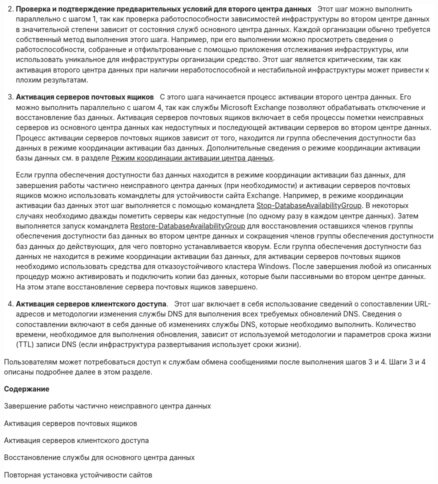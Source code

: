 
2.  **Проверка и подтверждение предварительных условий для второго центра данных**   Этот шаг можно выполнить параллельно с шагом 1, так как проверка работоспособности зависимостей инфраструктуры во втором центре данных в значительной степени зависит от состояния служб основного центра данных. Каждой организации обычно требуется собственный метод выполнения этого шага. Например, при его выполнении можно просмотреть сведения о работоспособности, собранные и отфильтрованные с помощью приложения отслеживания инфраструктуры, или использовать уникальное для инфраструктуры организации средство. Этот шаг является критическим, так как активация второго центра данных при наличии неработоспособной и нестабильной инфраструктуры может привести к плохим результатам.

3.  **Активация серверов почтовых ящиков**   С этого шага начинается процесс активации второго центра данных. Его можно выполнить параллельно с шагом 4, так как службы Microsoft Exchange позволяют обрабатывать отключение и восстановление баз данных. Активация серверов почтовых ящиков включает в себя процессы пометки неисправных серверов из основного центра данных как недоступных и последующей активации серверов во втором центре данных. Процесс активации серверов почтовых ящиков зависит от того, находится ли группа обеспечения доступности баз данных в режиме координации активации баз данных. Дополнительные сведения о режиме координации активации базы данных см. в разделе [Режим координации активации центра данных](datacenter-activation-coordination-mode-exchange-2013-help.md).
    
    Если группа обеспечения доступности баз данных находится в режиме координации активации баз данных, для завершения работы частично неисправного центра данных (при необходимости) и активации серверов почтовых ящиков можно использовать командлеты для устойчивости сайта Exchange. Например, в режиме координации активации баз данных этот шаг выполняется с помощью командлета [Stop-DatabaseAvailabilityGroup](https://technet.microsoft.com/ru-ru/library/dd335133\(v=exchg.150\)). В некоторых случаях необходимо дважды пометить серверы как недоступные (по одному разу в каждом центре данных). Затем выполняется запуск командлета [Restore-DatabaseAvailabilityGroup](https://technet.microsoft.com/ru-ru/library/dd351169\(v=exchg.150\)) для восстановления оставшихся членов группы обеспечения доступности баз данных во втором центре данных и сокращения членов группы обеспечения доступности баз данных до действующих, для чего повторно устанавливается кворум. Если группа обеспечения доступности баз данных не находится в режиме координации активации баз данных, для активации серверов почтовых ящиков необходимо использовать средства для отказоустойчивого кластера Windows. После завершения любой из описанных процедур можно активировать и подключить копии баз данных, которые были пассивными во втором центре данных. На этом этапе восстановление сервера почтовых ящиков завершено.

4.  **Активация серверов клиентского доступа**.   Этот шаг включает в себя использование сведений о сопоставлении URL-адресов и методологии изменения службы DNS для выполнения всех требуемых обновлений DNS. Сведения о сопоставлении включают в себя данные об изменениях службы DNS, которые необходимо выполнить. Количество времени, необходимое для выполнения обновления, зависит от используемой методологии и параметров срока жизни (TTL) записи DNS (если инфраструктура развертывания использует сроки жизни).

Пользователям может потребоваться доступ к службам обмена сообщениями после выполнения шагов 3 и 4. Шаги 3 и 4 описаны подробнее далее в этом разделе.

**Содержание**

Завершение работы частично неисправного центра данных

Активация серверов почтовых ящиков

Активация серверов клиентского доступа

Восстановление службы для основного центра данных

Повторная установка устойчивости сайтов
